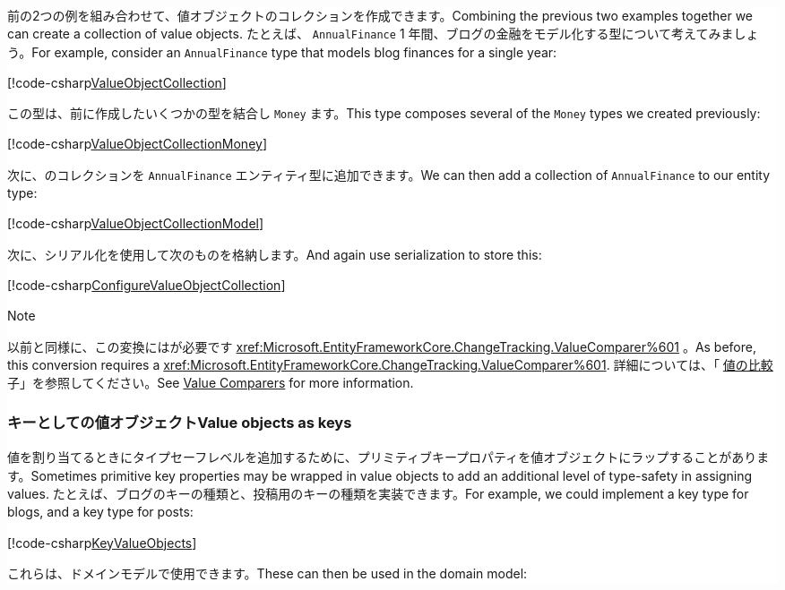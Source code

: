 <span data-ttu-id="25b5b-328">前の2つの例を組み合わせて、値オブジェクトのコレクションを作成できます。</span><span class="sxs-lookup"><span data-stu-id="25b5b-328">Combining the previous two examples together we can create a collection of value objects.</span></span> <span data-ttu-id="25b5b-329">たとえば、 `AnnualFinance` 1 年間、ブログの金融をモデル化する型について考えてみましょう。</span><span class="sxs-lookup"><span data-stu-id="25b5b-329">For example, consider an `AnnualFinance` type that models blog finances for a single year:</span></span>


[!code-csharp[ValueObjectCollection](../../../samples/core/Modeling/ValueConversions/ValueObjectCollection.cs?name=ValueObjectCollection)]

<span data-ttu-id="25b5b-330">この型は、前に作成したいくつかの型を結合し `Money` ます。</span><span class="sxs-lookup"><span data-stu-id="25b5b-330">This type composes several of the `Money` types we created previously:</span></span>


[!code-csharp[ValueObjectCollectionMoney](../../../samples/core/Modeling/ValueConversions/ValueObjectCollection.cs?name=ValueObjectCollectionMoney)]

<span data-ttu-id="25b5b-331">次に、のコレクションを `AnnualFinance` エンティティ型に追加できます。</span><span class="sxs-lookup"><span data-stu-id="25b5b-331">We can then add a collection of `AnnualFinance` to our entity type:</span></span>


[!code-csharp[ValueObjectCollectionModel](../../../samples/core/Modeling/ValueConversions/ValueObjectCollection.cs?name=ValueObjectCollectionModel)]

<span data-ttu-id="25b5b-332">次に、シリアル化を使用して次のものを格納します。</span><span class="sxs-lookup"><span data-stu-id="25b5b-332">And again use serialization to store this:</span></span>


[!code-csharp[ConfigureValueObjectCollection](../../../samples/core/Modeling/ValueConversions/ValueObjectCollection.cs?name=ConfigureValueObjectCollection)]

> [!NOTE]
> <span data-ttu-id="25b5b-333">以前と同様に、この変換にはが必要です <xref:Microsoft.EntityFrameworkCore.ChangeTracking.ValueComparer%601> 。</span><span class="sxs-lookup"><span data-stu-id="25b5b-333">As before, this conversion requires a <xref:Microsoft.EntityFrameworkCore.ChangeTracking.ValueComparer%601>.</span></span> <span data-ttu-id="25b5b-334">詳細については、「 [値の比較](xref:core/modeling/value-comparers) 子」を参照してください。</span><span class="sxs-lookup"><span data-stu-id="25b5b-334">See [Value Comparers](xref:core/modeling/value-comparers) for more information.</span></span>

### <a name="value-objects-as-keys"></a><span data-ttu-id="25b5b-335">キーとしての値オブジェクト</span><span class="sxs-lookup"><span data-stu-id="25b5b-335">Value objects as keys</span></span>

<span data-ttu-id="25b5b-336">値を割り当てるときにタイプセーフレベルを追加するために、プリミティブキープロパティを値オブジェクトにラップすることがあります。</span><span class="sxs-lookup"><span data-stu-id="25b5b-336">Sometimes primitive key properties may be wrapped in value objects to add an additional level of type-safety in assigning values.</span></span> <span data-ttu-id="25b5b-337">たとえば、ブログのキーの種類と、投稿用のキーの種類を実装できます。</span><span class="sxs-lookup"><span data-stu-id="25b5b-337">For example, we could implement a key type for blogs, and a key type for posts:</span></span>


[!code-csharp[KeyValueObjects](../../../samples/core/Modeling/ValueConversions/KeyValueObjects.cs?name=KeyValueObjects)]

<span data-ttu-id="25b5b-338">これらは、ドメインモデルで使用できます。</span><span class="sxs-lookup"><span data-stu-id="25b5b-338">These can then be used in the domain model:</span></span>
